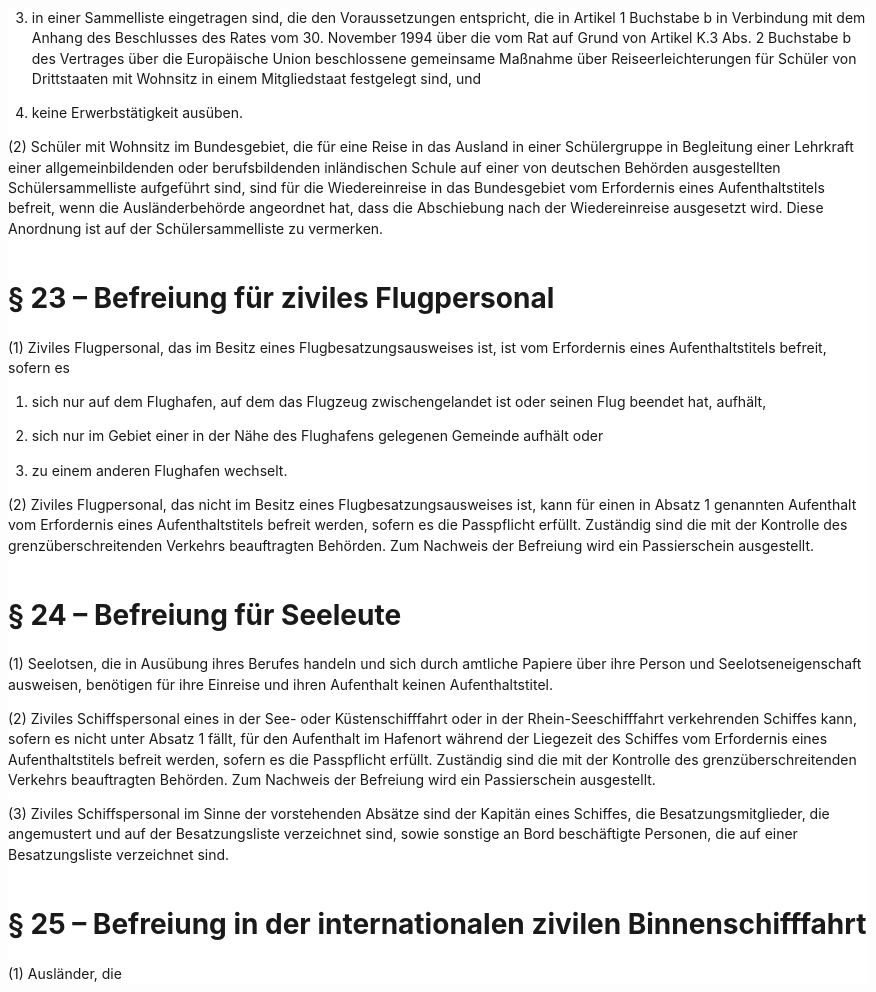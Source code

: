 3. in einer Sammelliste eingetragen sind, die den Voraussetzungen entspricht, die in Artikel 1 Buchstabe b in Verbindung mit dem Anhang des Beschlusses des Rates vom 30. November 1994 über die vom Rat auf Grund von Artikel K.3 Abs. 2 Buchstabe b des Vertrages über die Europäische Union beschlossene gemeinsame Maßnahme über Reiseerleichterungen für Schüler von Drittstaaten mit Wohnsitz in einem Mitgliedstaat festgelegt sind, und

4. keine Erwerbstätigkeit ausüben.

(2) Schüler mit Wohnsitz im Bundesgebiet, die für eine Reise in das Ausland in einer Schülergruppe in Begleitung einer Lehrkraft einer allgemeinbildenden oder berufsbildenden inländischen Schule auf einer von deutschen Behörden ausgestellten Schülersammelliste aufgeführt sind, sind für die Wiedereinreise in das Bundesgebiet vom Erfordernis eines Aufenthaltstitels befreit, wenn die Ausländerbehörde angeordnet hat, dass die Abschiebung nach der Wiedereinreise ausgesetzt wird. Diese Anordnung ist auf der Schülersammelliste zu vermerken.

# § 23 – Befreiung für ziviles Flugpersonal

(1) Ziviles Flugpersonal, das im Besitz eines Flugbesatzungsausweises ist, ist vom Erfordernis eines Aufenthaltstitels befreit, sofern es

1. sich nur auf dem Flughafen, auf dem das Flugzeug zwischengelandet ist oder seinen Flug beendet hat, aufhält,

2. sich nur im Gebiet einer in der Nähe des Flughafens gelegenen Gemeinde aufhält oder

3. zu einem anderen Flughafen wechselt.

(2) Ziviles Flugpersonal, das nicht im Besitz eines Flugbesatzungsausweises ist, kann für einen in Absatz 1 genannten Aufenthalt vom Erfordernis eines Aufenthaltstitels befreit werden, sofern es die Passpflicht erfüllt. Zuständig sind die mit der Kontrolle des grenzüberschreitenden Verkehrs beauftragten Behörden. Zum Nachweis der Befreiung wird ein Passierschein ausgestellt.

# § 24 – Befreiung für Seeleute

(1) Seelotsen, die in Ausübung ihres Berufes handeln und sich durch amtliche Papiere über ihre Person und Seelotseneigenschaft ausweisen, benötigen für ihre Einreise und ihren Aufenthalt keinen Aufenthaltstitel.

(2) Ziviles Schiffspersonal eines in der See- oder Küstenschifffahrt oder in der Rhein-Seeschifffahrt verkehrenden Schiffes kann, sofern es nicht unter Absatz 1 fällt, für den Aufenthalt im Hafenort während der Liegezeit des Schiffes vom Erfordernis eines Aufenthaltstitels befreit werden, sofern es die Passpflicht erfüllt. Zuständig sind die mit der Kontrolle des grenzüberschreitenden Verkehrs beauftragten Behörden. Zum Nachweis der Befreiung wird ein Passierschein ausgestellt.

(3) Ziviles Schiffspersonal im Sinne der vorstehenden Absätze sind der Kapitän eines Schiffes, die Besatzungsmitglieder, die angemustert und auf der Besatzungsliste verzeichnet sind, sowie sonstige an Bord beschäftigte Personen, die auf einer Besatzungsliste verzeichnet sind.

# § 25 – Befreiung in der internationalen zivilen Binnenschifffahrt

(1) Ausländer, die
